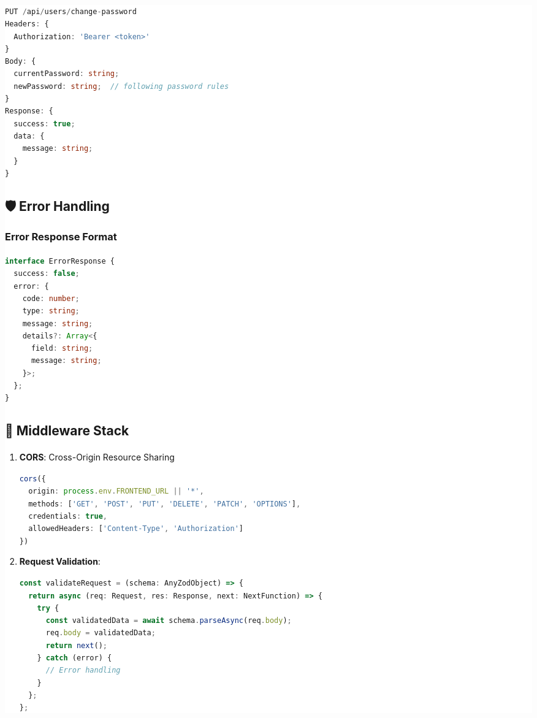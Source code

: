 ```typescript
```

```typescript
PUT /api/users/change-password
Headers: {
  Authorization: 'Bearer <token>'
}
Body: {
  currentPassword: string;
  newPassword: string;  // following password rules
}
Response: {
  success: true;
  data: {
    message: string;
  }
}
```

## 🛡️ Error Handling

### Error Response Format
```typescript
interface ErrorResponse {
  success: false;
  error: {
    code: number;
    type: string;
    message: string;
    details?: Array<{
      field: string;
      message: string;
    }>;
  };
}
```

## 🔧 Middleware Stack

1. **CORS**: Cross-Origin Resource Sharing
   ```typescript
   cors({
     origin: process.env.FRONTEND_URL || '*',
     methods: ['GET', 'POST', 'PUT', 'DELETE', 'PATCH', 'OPTIONS'],
     credentials: true,
     allowedHeaders: ['Content-Type', 'Authorization']
   })
   ```

2. **Request Validation**:
   ```typescript
   const validateRequest = (schema: AnyZodObject) => {
     return async (req: Request, res: Response, next: NextFunction) => {
       try {
         const validatedData = await schema.parseAsync(req.body);
         req.body = validatedData;
         return next();
       } catch (error) {
         // Error handling
       }
     };
   };
   ```
